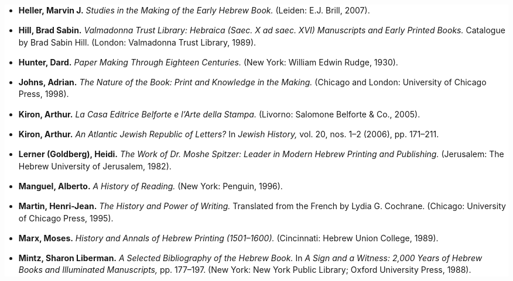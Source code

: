 *   **Heller, Marvin J.** _Studies in the Making of the Early Hebrew Book._ (Leiden: E.J. Brill, 2007).
    
*   **Hill, Brad Sabin.** _Valmadonna Trust Library: Hebraica (Saec. X ad saec. XVI) Manuscripts and Early Printed Books._ Catalogue by Brad Sabin Hill. (London: Valmadonna Trust Library, 1989).
    
*   **Hunter, Dard.** _Paper Making Through Eighteen Centuries._ (New York: William Edwin Rudge, 1930).
    
*   **Johns, Adrian.** _The Nature of the Book: Print and Knowledge in the Making._ (Chicago and London: University of Chicago Press, 1998).
    
*   **Kiron, Arthur.** _La Casa Editrice Belforte e l’Arte della Stampa._ (Livorno: Salomone Belforte & Co., 2005).
    
*   **Kiron, Arthur.** _An Atlantic Jewish Republic of Letters?_ In _Jewish History,_ vol. 20, nos. 1–2 (2006), pp. 171–211.
    
*   **Lerner (Goldberg), Heidi.** _The Work of Dr. Moshe Spitzer: Leader in Modern Hebrew Printing and Publishing._ (Jerusalem: The Hebrew University of Jerusalem, 1982).
    
*   **Manguel, Alberto.** _A History of Reading._ (New York: Penguin, 1996).
    
*   **Martin, Henri-Jean.** _The History and Power of Writing._ Translated from the French by Lydia G. Cochrane. (Chicago: University of Chicago Press, 1995).
    
*   **Marx, Moses.** _History and Annals of Hebrew Printing (1501–1600)._ (Cincinnati: Hebrew Union College, 1989).
    
*   **Mintz, Sharon Liberman.** _A Selected Bibliography of the Hebrew Book._ In _A Sign and a Witness: 2,000 Years of Hebrew Books and Illuminated Manuscripts,_ pp. 177–197. (New York: New York Public Library; Oxford University Press, 1988).
